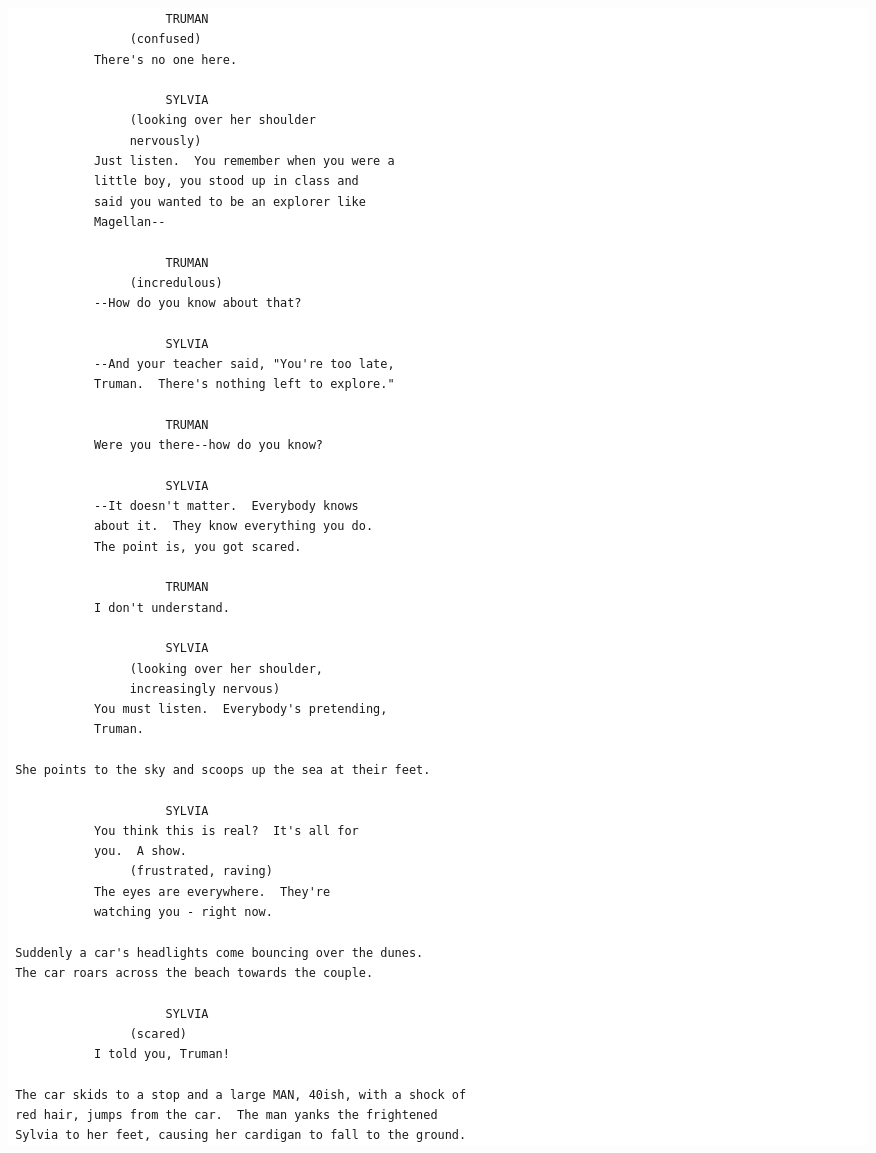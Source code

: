                           TRUMAN
                     (confused)
                There's no one here.

                          SYLVIA
                     (looking over her shoulder 
                     nervously)
                Just listen.  You remember when you were a
                little boy, you stood up in class and
                said you wanted to be an explorer like
                Magellan--

                          TRUMAN
                     (incredulous)
                --How do you know about that?

                          SYLVIA
                --And your teacher said, "You're too late,
                Truman.  There's nothing left to explore."

                          TRUMAN
                Were you there--how do you know?

                          SYLVIA
                --It doesn't matter.  Everybody knows
                about it.  They know everything you do.
                The point is, you got scared.

                          TRUMAN
                I don't understand.

                          SYLVIA
                     (looking over her shoulder, 
                     increasingly nervous)
                You must listen.  Everybody's pretending,
                Truman.

     She points to the sky and scoops up the sea at their feet.

                          SYLVIA
                You think this is real?  It's all for
                you.  A show.
                     (frustrated, raving)
                The eyes are everywhere.  They're
                watching you - right now.

     Suddenly a car's headlights come bouncing over the dunes.
     The car roars across the beach towards the couple.

                          SYLVIA
                     (scared)
                I told you, Truman!

     The car skids to a stop and a large MAN, 40ish, with a shock of
     red hair, jumps from the car.  The man yanks the frightened 
     Sylvia to her feet, causing her cardigan to fall to the ground.
